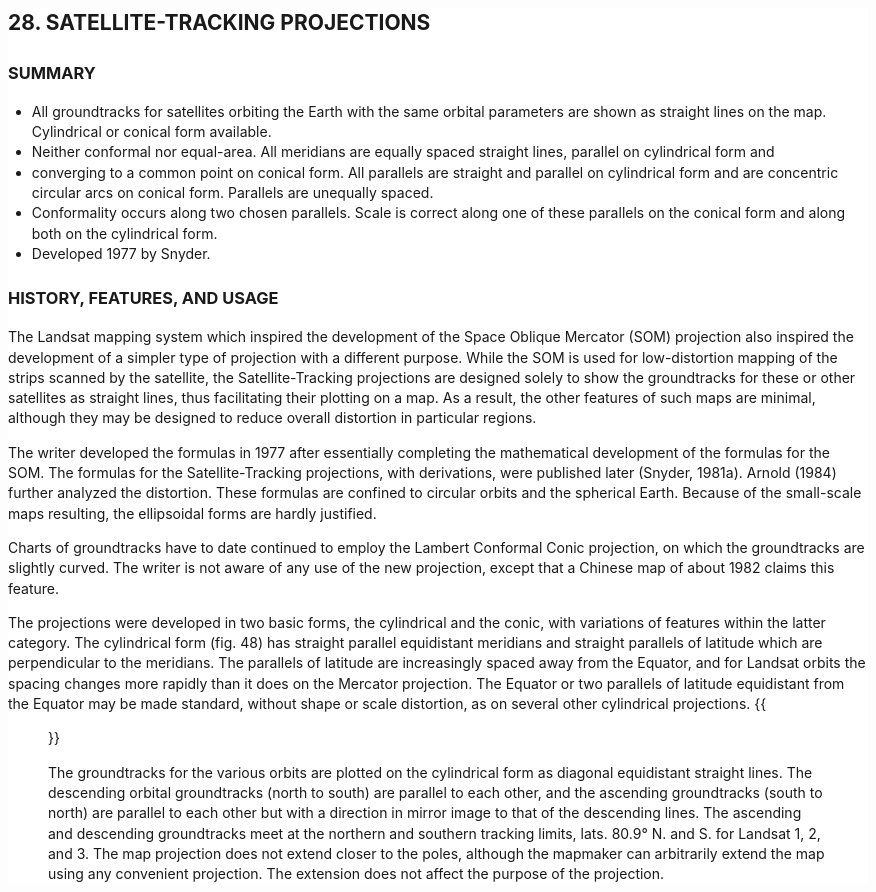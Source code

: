 
## 28. SATELLITE-TRACKING PROJECTIONS
### SUMMARY
- All groundtracks for satellites orbiting the Earth with the same orbital parameters are shown as straight lines on the map. Cylindrical or conical form available.
- Neither conformal nor equal-area. All meridians are equally spaced straight lines, parallel on cylindrical form and
- converging to a common point on conical form. All parallels are straight and parallel on cylindrical form and are concentric circular arcs on conical form. Parallels are unequally spaced.
- Conformality occurs along two chosen parallels. Scale is correct along one of these parallels on the conical form and along both on the cylindrical form.
- Developed 1977 by Snyder.
### HISTORY, FEATURES, AND USAGE
The Landsat mapping system which inspired the development of the Space Oblique Mercator (SOM) projection also inspired the development of a simpler type of projection with a different purpose. While the SOM is used for low-distortion mapping of the strips scanned by the satellite, the Satellite-Tracking projections are designed solely to show the groundtracks for these or other satellites as straight lines, thus facilitating their plotting on a map. As a result, the other features of such maps are minimal, although they may be designed to reduce overall distortion in particular regions.

The writer developed the formulas in 1977 after essentially completing the mathematical development of the formulas for the SOM. The formulas for the Satellite-Tracking projections, with derivations, were published later (Snyder, 1981a). Arnold (1984) further analyzed the distortion. These formulas are confined to circular orbits and the spherical Earth. Because of the small-scale maps resulting, the ellipsoidal forms are hardly justified.

Charts of groundtracks have to date continued to employ the Lambert Conformal Conic projection, on which the groundtracks are slightly curved. The writer is not aware of any use of the new projection, except that a Chinese map of about 1982 claims this feature.

The projections were developed in two basic forms, the cylindrical and the conic, with variations of features within the latter category. The cylindrical form (fig. 48) has straight parallel equidistant meridians and straight parallels of latitude which are perpendicular to the meridians. The parallels of latitude are increasingly spaced away from the Equator, and for Landsat orbits the spacing changes more rapidly than it does on the Mercator projection. The Equator or two parallels of latitude equidistant from the Equator may be made standard, without shape or scale distortion, as on several other cylindrical projections.
{{<figure src="../figure48.png" link="../figure48.png" caption="__FIGURE 48__.&mdash; Cylindrical Satellite-Tracking projection (standard parallels 30° N. and S.). Landsat 1, 2, 3 orbits. Groundtracks (paths 15, 30, 45, etc.) are shown as straight diagonal lines. They continue broken at tracking limits (not shown).">}}

The groundtracks for the various orbits are plotted on the cylindrical form as diagonal equidistant straight lines. The descending orbital groundtracks (north to south) are parallel to each other, and the ascending groundtracks (south to north) are parallel to each other but with a direction in mirror image to that of the descending lines. The ascending and descending groundtracks meet at the northern and southern tracking limits, lats. 80.9° N. and S. for Landsat 1, 2, and 3. The map projection does not extend closer to the poles, although the mapmaker can arbitrarily extend the map using any convenient projection. The extension does
not affect the purpose of the projection.
